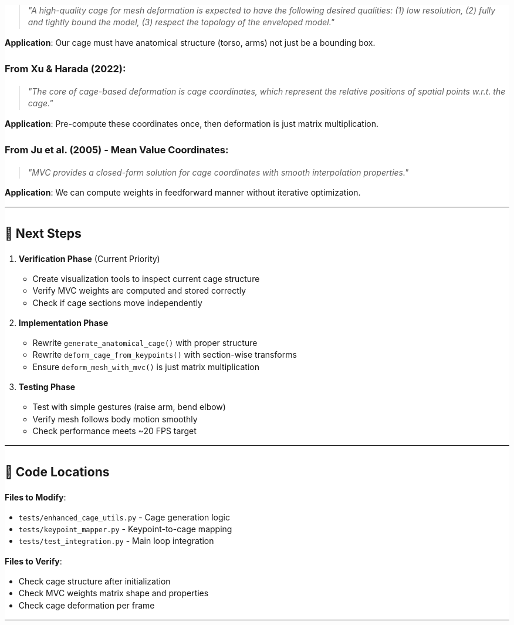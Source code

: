 > _"A high-quality cage for mesh deformation is expected to have the following desired qualities: (1) low resolution, (2) fully and tightly bound the model, (3) respect the topology of the enveloped model."_

**Application**: Our cage must have anatomical structure (torso, arms) not just be a bounding box.

### From Xu & Harada (2022):

> _"The core of cage-based deformation is cage coordinates, which represent the relative positions of spatial points w.r.t. the cage."_

**Application**: Pre-compute these coordinates once, then deformation is just matrix multiplication.

### From Ju et al. (2005) - Mean Value Coordinates:

> _"MVC provides a closed-form solution for cage coordinates with smooth interpolation properties."_

**Application**: We can compute weights in feedforward manner without iterative optimization.

---

## 🚀 Next Steps

1. **Verification Phase** (Current Priority)

   - Create visualization tools to inspect current cage structure
   - Verify MVC weights are computed and stored correctly
   - Check if cage sections move independently

2. **Implementation Phase**

   - Rewrite `generate_anatomical_cage()` with proper structure
   - Rewrite `deform_cage_from_keypoints()` with section-wise transforms
   - Ensure `deform_mesh_with_mvc()` is just matrix multiplication

3. **Testing Phase**
   - Test with simple gestures (raise arm, bend elbow)
   - Verify mesh follows body motion smoothly
   - Check performance meets ~20 FPS target

---

## 📝 Code Locations

**Files to Modify**:

- `tests/enhanced_cage_utils.py` - Cage generation logic
- `tests/keypoint_mapper.py` - Keypoint-to-cage mapping
- `tests/test_integration.py` - Main loop integration

**Files to Verify**:

- Check cage structure after initialization
- Check MVC weights matrix shape and properties
- Check cage deformation per frame

---